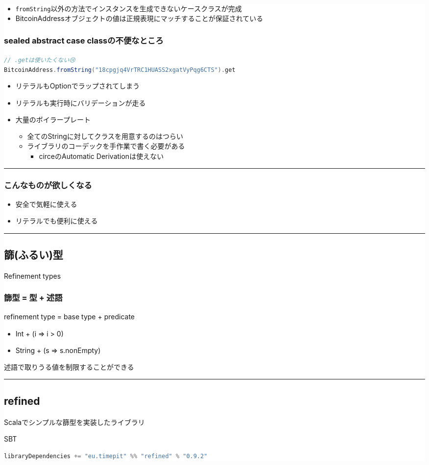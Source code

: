 -  `fromString`以外の方法でインスタンスを生成できないケースクラスが完成
-  BitcoinAddressオブジェクトの値は正規表現にマッチすることが保証されている


### sealed abstract case classの不便なところ

```scala
// .getは使いたくない😢
BitcoinAddress.fromString("18cpgjq4VrTRC1HUASS2xgatVyPqg6CTS").get
```

- リテラルもOptionでラップされてしまう

- リテラルも実行時にバリデーションが走る

- 大量のボイラープレート
  - 全てのStringに対してクラスを用意するのはつらい
  - ライブラリのコーデックを手作業で書く必要がある
    - circeのAutomatic Derivationは使えない

---

### こんなものが欲しくなる

- 安全で気軽に使える

- リテラルでも便利に使える

---

## 篩(ふるい)型

<span class="gray">Refinement types</span>


### 篩型 = <span class="base-type">型</span> + <span class="predicate">述語</span>

<span class="gray">refinement type = base type + predicate</span>

-  <span class="base-type">Int</span> + <span class="predicate">(i => i > 0)</span>

-  <span class="base-type">String</span> + <span class="predicate">(s => s.nonEmpty)</span>

述語で取りうる値を制限することができる



---

## refined

Scalaでシンプルな篩型を実装したライブラリ


SBT

```scala
libraryDependencies += "eu.timepit" %% "refined" % "0.9.2"
```
